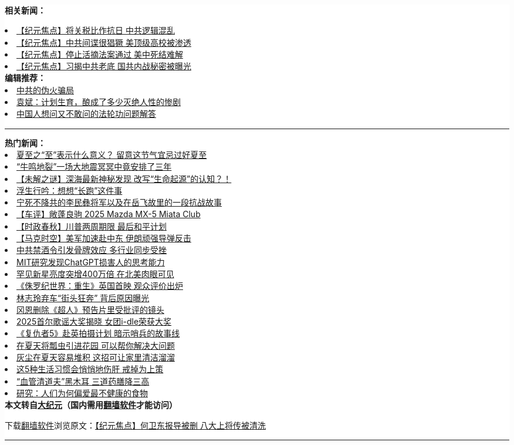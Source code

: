 <strong>相关新闻：</strong>
<li><a href="https://github.com/1992513/djy/blob/master/gb/25/5/8/n14502757.md#1">【纪元焦点】将关税比作抗日 中共逻辑混乱</a></li>
<li><a href="https://github.com/1992513/djy/blob/master/gb/25/5/9/n14503939.md#1">【纪元焦点】中共间谍很猖獗 美顶级高校被渗透</a></li>
<li><a href="https://github.com/1992513/djy/blob/master/gb/25/5/10/n14504574.md#1">【纪元焦点】停止活摘法案通过 美中死结难解</a></li>
<li><a href="https://github.com/1992513/djy/blob/master/gb/25/5/12/n14506772.md#1">【纪元焦点】习揭中共老底 国共内战秘密被曝光</a></li>
<strong>编辑推荐：</strong>
<li><a href="https://github.com/1992513/djy/blob/master/gb/16/1/21/n4622075.md?dfh#1" target="_blank">中共的伪火骗局</a></li><li><a href="https://github.com/1992513/djy/blob/master/gb/18/8/28/n10672001.md#1" target="_blank">袁斌：计划生育，酿成了多少灭绝人性的惨剧</a></li><li><a href="https://github.com/1992513/djy/blob/master/gb/8/10/25/n2308544.md#1" target="_blank">中国人想问又不敢问的法轮功问题解答</a></li><hr>
<strong>热门新闻：</strong>
<li><a href="https://github.com/1992513/djy/blob/master/gb/25/6/17/n14532918.md#1">夏至之“至”表示什么意义？ 留意这节气宜忌过好夏至</a></li>
<li><a href="https://github.com/1992513/djy/blob/master/gb/24/4/30/n14237654.md#1">“牛鸣地裂”一场大地震冥冥中竟安排了三年</a></li>
<li><a href="https://github.com/1992513/djy/blob/master/gb/25/6/18/n14534051.md#1">【未解之谜】深海最新神秘发现 改写“生命起源”的认知？！</a></li>
<li><a href="https://github.com/1992513/djy/blob/master/gb/25/6/15/n14531783.md#1">浮生行吟：想想“长跑”这件事</a></li>
<li><a href="https://github.com/1992513/djy/blob/master/gb/25/6/10/n14528102.md#1">宁死不降共的李民彝将军以及在岳飞故里的一段抗战故事</a></li>
<li><a href="https://github.com/1992513/djy/blob/master/gb/25/6/21/n14535894.md#1">【车评】敞蓬良驹 2025 Mazda MX-5 Miata Club</a></li>
<li><a href="https://github.com/1992513/djy/blob/master/gb/25/6/21/n14535998.md#1">【时政春秋】川普两周期限 最后和平计划</a></li>
<li><a href="https://github.com/1992513/djy/blob/master/gb/25/6/21/n14536122.md#1">【马克时空】美军加速赴中东 伊朗顽强导弹反击</a></li>
<li><a href="https://github.com/1992513/djy/blob/master/gb/25/6/20/n14535495.md#1">中共禁酒令引发骨牌效应 多行业同步受挫</a></li>
<li><a href="https://github.com/1992513/djy/blob/master/gb/25/6/19/n14535067.md#1">MIT研究发现ChatGPT损害人的思考能力</a></li>
<li><a href="https://github.com/1992513/djy/blob/master/gb/25/6/20/n14535433.md#1">罕见新星亮度突增400万倍 在北美肉眼可见</a></li>
<li><a href="https://github.com/1992513/djy/blob/master/gb/25/6/20/n14535224.md#1">《侏罗纪世界：重生》英国首映 观众评价出炉</a></li>
<li><a href="https://github.com/1992513/djy/blob/master/gb/25/6/18/n14534319.md#1">林志玲弃车“街头狂奔” 背后原因曝光</a></li>
<li><a href="https://github.com/1992513/djy/blob/master/gb/25/6/20/n14535401.md#1">冈恩删除《超人》预告片里受批评的镜头</a></li>
<li><a href="https://github.com/1992513/djy/blob/master/gb/25/6/21/n14536088.md#1">2025首尔歌谣大奖揭晓 女团i-dle荣获大奖</a></li>
<li><a href="https://github.com/1992513/djy/blob/master/gb/25/6/19/n14534637.md#1">《复仇者5》赴英拍摄计划 暗示哨兵的故事线</a></li>
<li><a href="https://github.com/1992513/djy/blob/master/gb/25/6/19/n14534429.md#1">在夏天将瓢虫引进花园 可以帮你解决大问题</a></li>
<li><a href="https://github.com/1992513/djy/blob/master/gb/25/6/20/n14535227.md#1">灰尘在夏天容易堆积 这招可让家里清洁溜溜</a></li>
<li><a href="https://github.com/1992513/djy/blob/master/gb/25/6/20/n14535369.md#1">这5种生活习惯会悄悄地伤肝 戒掉为上策</a></li>
<li><a href="https://github.com/1992513/djy/blob/master/gb/25/6/17/n14532801.md#1">“血管清道夫”黑木耳 三道药膳降三高</a></li>
<li><a href="https://github.com/1992513/djy/blob/master/gb/25/6/13/n14530763.md#1">研究：人们为何偏爱最不健康的食物</a></li>
<strong>本文转自<a href="https://www.epochtimes.com">大纪元</a>（国内需用<a href="https://github.com/1992513/www/blob/master/README.md#8">翻墙软件</a>才能访问）</strong><p>下载<a href="https://github.com/1992513/www/blob/master/README.md#8">翻墙软件</a>浏览原文：<a href="https://www.epochtimes.com/gb/25/5/13/n14507882.htm">【纪元焦点】何卫东报导被删 八大上将传被清洗</a></p><hr>